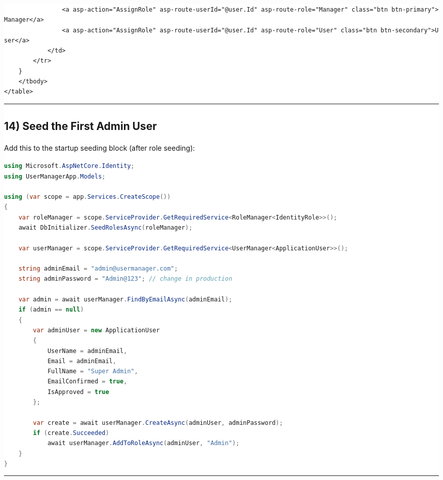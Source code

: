 ```cshtml
                <a asp-action="AssignRole" asp-route-userId="@user.Id" asp-route-role="Manager" class="btn btn-primary">Manager</a>
                <a asp-action="AssignRole" asp-route-userId="@user.Id" asp-route-role="User" class="btn btn-secondary">User</a>
            </td>
        </tr>
    }
    </tbody>
</table>
```

---

## 14) Seed the First Admin User

Add this to the startup seeding block (after role seeding):

```csharp
using Microsoft.AspNetCore.Identity;
using UserManagerApp.Models;

using (var scope = app.Services.CreateScope())
{
    var roleManager = scope.ServiceProvider.GetRequiredService<RoleManager<IdentityRole>>();
    await DbInitializer.SeedRolesAsync(roleManager);

    var userManager = scope.ServiceProvider.GetRequiredService<UserManager<ApplicationUser>>();

    string adminEmail = "admin@usermanager.com";
    string adminPassword = "Admin@123"; // change in production

    var admin = await userManager.FindByEmailAsync(adminEmail);
    if (admin == null)
    {
        var adminUser = new ApplicationUser
        {
            UserName = adminEmail,
            Email = adminEmail,
            FullName = "Super Admin",
            EmailConfirmed = true,
            IsApproved = true
        };

        var create = await userManager.CreateAsync(adminUser, adminPassword);
        if (create.Succeeded)
            await userManager.AddToRoleAsync(adminUser, "Admin");
    }
}
```

---
